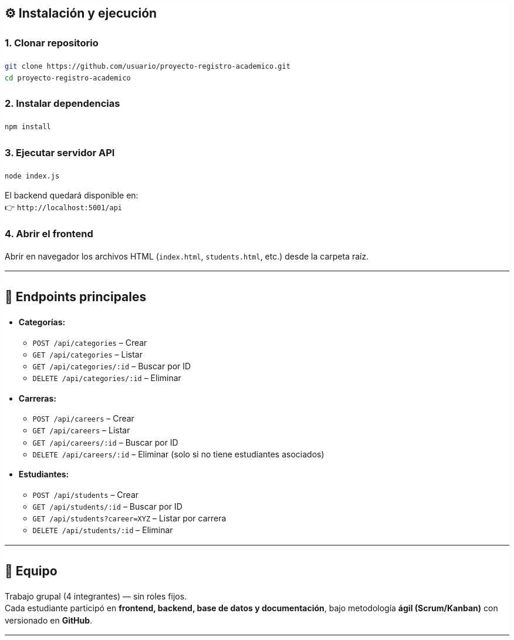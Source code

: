 
## ⚙️ Instalación y ejecución

### 1. Clonar repositorio
```bash
git clone https://github.com/usuario/proyecto-registro-academico.git
cd proyecto-registro-academico
```

### 2. Instalar dependencias
```bash
npm install
```

### 3. Ejecutar servidor API
```bash
node index.js
```
El backend quedará disponible en:  
👉 `http://localhost:5001/api`

### 4. Abrir el frontend
Abrir en navegador los archivos HTML (`index.html`, `students.html`, etc.) desde la carpeta raíz.

---

## 🔑 Endpoints principales
- **Categorías:**  
  - `POST /api/categories` – Crear  
  - `GET /api/categories` – Listar  
  - `GET /api/categories/:id` – Buscar por ID  
  - `DELETE /api/categories/:id` – Eliminar  

- **Carreras:**  
  - `POST /api/careers` – Crear  
  - `GET /api/careers` – Listar  
  - `GET /api/careers/:id` – Buscar por ID  
  - `DELETE /api/careers/:id` – Eliminar (solo si no tiene estudiantes asociados)  

- **Estudiantes:**  
  - `POST /api/students` – Crear  
  - `GET /api/students/:id` – Buscar por ID  
  - `GET /api/students?career=XYZ` – Listar por carrera  
  - `DELETE /api/students/:id` – Eliminar  

---

## 👥 Equipo
Trabajo grupal (4 integrantes) — sin roles fijos.  
Cada estudiante participó en **frontend, backend, base de datos y documentación**, bajo metodología **ágil (Scrum/Kanban)** con versionado en **GitHub**.

---